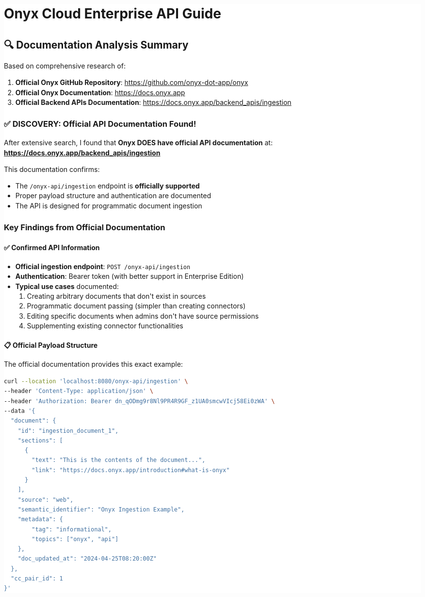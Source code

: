 # Onyx Cloud Enterprise API Guide

## 🔍 Documentation Analysis Summary

Based on comprehensive research of:
1. **Official Onyx GitHub Repository**: https://github.com/onyx-dot-app/onyx
2. **Official Onyx Documentation**: https://docs.onyx.app
3. **Official Backend APIs Documentation**: https://docs.onyx.app/backend_apis/ingestion

### ✅ DISCOVERY: Official API Documentation Found!

After extensive search, I found that **Onyx DOES have official API documentation** at:
**https://docs.onyx.app/backend_apis/ingestion**

This documentation confirms:
- The `/onyx-api/ingestion` endpoint is **officially supported**
- Proper payload structure and authentication are documented
- The API is designed for programmatic document ingestion

### Key Findings from Official Documentation

#### ✅ Confirmed API Information
- **Official ingestion endpoint**: `POST /onyx-api/ingestion`
- **Authentication**: Bearer token (with better support in Enterprise Edition)
- **Typical use cases** documented:
  1. Creating arbitrary documents that don't exist in sources
  2. Programmatic document passing (simpler than creating connectors)
  3. Editing specific documents when admins don't have source permissions
  4. Supplementing existing connector functionalities

#### 📋 Official Payload Structure
The official documentation provides this exact example:

```bash
curl --location 'localhost:8080/onyx-api/ingestion' \
--header 'Content-Type: application/json' \
--header 'Authorization: Bearer dn_qODmg9r8Nl9PR4R9GF_z1UA0smcwVIcj58Ei0zWA' \
--data '{
  "document": {
    "id": "ingestion_document_1",
    "sections": [
      {
        "text": "This is the contents of the document...",
        "link": "https://docs.onyx.app/introduction#what-is-onyx"
      }
    ],
    "source": "web",
    "semantic_identifier": "Onyx Ingestion Example",
    "metadata": {
        "tag": "informational",
        "topics": ["onyx", "api"]
    },
    "doc_updated_at": "2024-04-25T08:20:00Z"
  },
  "cc_pair_id": 1
}'
```
